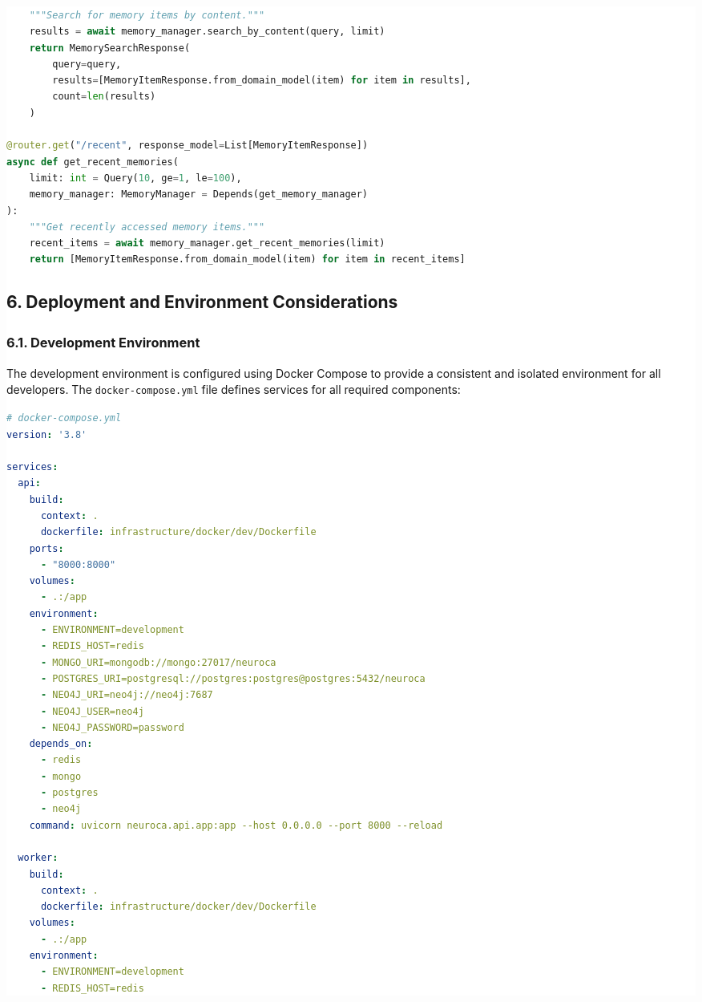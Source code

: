 ```python
    """Search for memory items by content."""
    results = await memory_manager.search_by_content(query, limit)
    return MemorySearchResponse(
        query=query,
        results=[MemoryItemResponse.from_domain_model(item) for item in results],
        count=len(results)
    )

@router.get("/recent", response_model=List[MemoryItemResponse])
async def get_recent_memories(
    limit: int = Query(10, ge=1, le=100),
    memory_manager: MemoryManager = Depends(get_memory_manager)
):
    """Get recently accessed memory items."""
    recent_items = await memory_manager.get_recent_memories(limit)
    return [MemoryItemResponse.from_domain_model(item) for item in recent_items]
```

## 6. Deployment and Environment Considerations

### 6.1. Development Environment

The development environment is configured using Docker Compose to provide a consistent and isolated environment for all developers. The `docker-compose.yml` file defines services for all required components:

```yaml
# docker-compose.yml
version: '3.8'

services:
  api:
    build:
      context: .
      dockerfile: infrastructure/docker/dev/Dockerfile
    ports:
      - "8000:8000"
    volumes:
      - .:/app
    environment:
      - ENVIRONMENT=development
      - REDIS_HOST=redis
      - MONGO_URI=mongodb://mongo:27017/neuroca
      - POSTGRES_URI=postgresql://postgres:postgres@postgres:5432/neuroca
      - NEO4J_URI=neo4j://neo4j:7687
      - NEO4J_USER=neo4j
      - NEO4J_PASSWORD=password
    depends_on:
      - redis
      - mongo
      - postgres
      - neo4j
    command: uvicorn neuroca.api.app:app --host 0.0.0.0 --port 8000 --reload

  worker:
    build:
      context: .
      dockerfile: infrastructure/docker/dev/Dockerfile
    volumes:
      - .:/app
    environment:
      - ENVIRONMENT=development
      - REDIS_HOST=redis
```
